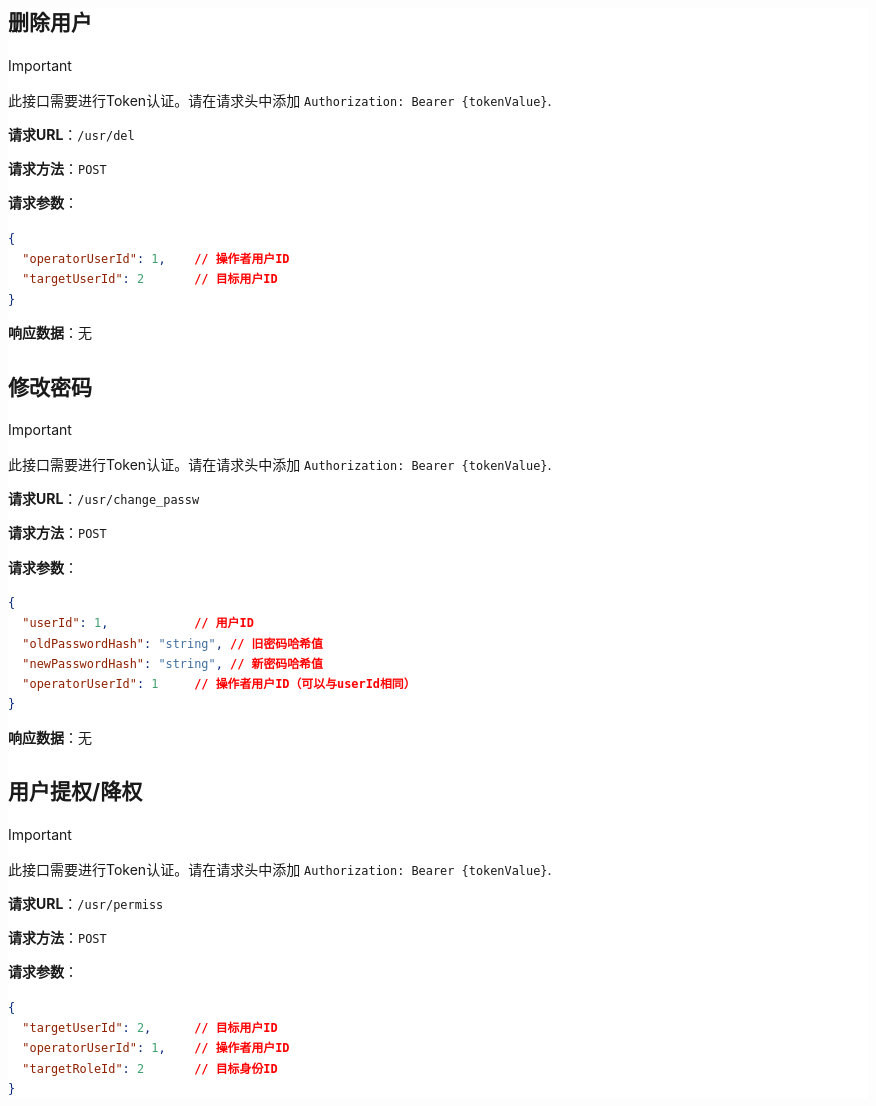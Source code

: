 ## 删除用户

> [!important]
> 此接口需要进行Token认证。请在请求头中添加 `Authorization: Bearer {tokenValue}`.

**请求URL**：`/usr/del`

**请求方法**：`POST`

**请求参数**：

```json
{
  "operatorUserId": 1,    // 操作者用户ID
  "targetUserId": 2       // 目标用户ID
}
```

**响应数据**：无

## 修改密码

> [!important]
> 此接口需要进行Token认证。请在请求头中添加 `Authorization: Bearer {tokenValue}`.

**请求URL**：`/usr/change_passw`

**请求方法**：`POST`

**请求参数**：

```json
{
  "userId": 1,            // 用户ID
  "oldPasswordHash": "string", // 旧密码哈希值
  "newPasswordHash": "string", // 新密码哈希值
  "operatorUserId": 1     // 操作者用户ID（可以与userId相同）
}
```

**响应数据**：无

## 用户提权/降权

> [!important]
> 此接口需要进行Token认证。请在请求头中添加 `Authorization: Bearer {tokenValue}`.

**请求URL**：`/usr/permiss`

**请求方法**：`POST`

**请求参数**：

```json
{
  "targetUserId": 2,      // 目标用户ID
  "operatorUserId": 1,    // 操作者用户ID
  "targetRoleId": 2       // 目标身份ID
}
```
